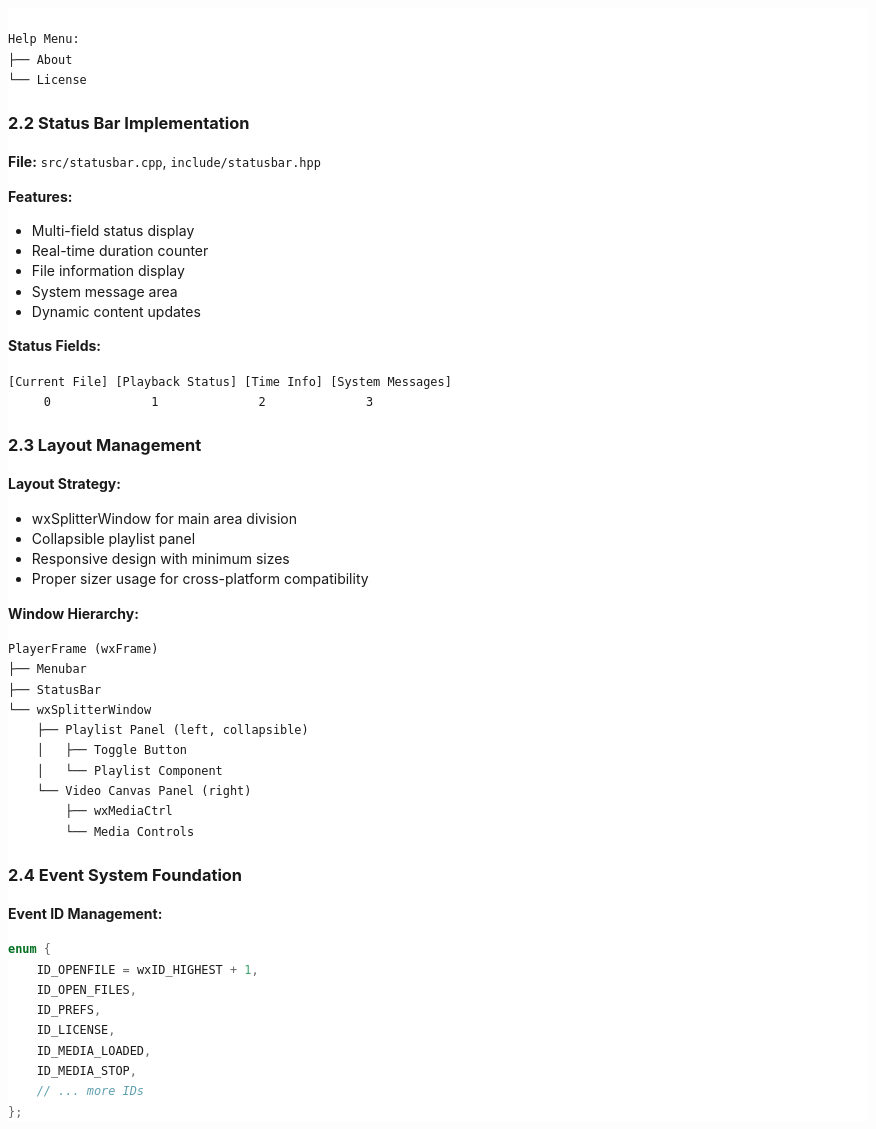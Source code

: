 ```

Help Menu:
├── About
└── License
```

### 2.2 Status Bar Implementation

**File:** `src/statusbar.cpp`, `include/statusbar.hpp`

**Features:**
- Multi-field status display
- Real-time duration counter
- File information display
- System message area
- Dynamic content updates

**Status Fields:**
```
[Current File] [Playback Status] [Time Info] [System Messages]
     0              1              2              3
```

### 2.3 Layout Management

**Layout Strategy:**
- wxSplitterWindow for main area division
- Collapsible playlist panel
- Responsive design with minimum sizes
- Proper sizer usage for cross-platform compatibility

**Window Hierarchy:**
```
PlayerFrame (wxFrame)
├── Menubar
├── StatusBar  
└── wxSplitterWindow
    ├── Playlist Panel (left, collapsible)
    │   ├── Toggle Button
    │   └── Playlist Component
    └── Video Canvas Panel (right)
        ├── wxMediaCtrl
        └── Media Controls
```

### 2.4 Event System Foundation

**Event ID Management:**
```cpp
enum {
    ID_OPENFILE = wxID_HIGHEST + 1,
    ID_OPEN_FILES,
    ID_PREFS,
    ID_LICENSE,
    ID_MEDIA_LOADED,
    ID_MEDIA_STOP,
    // ... more IDs
};
```
